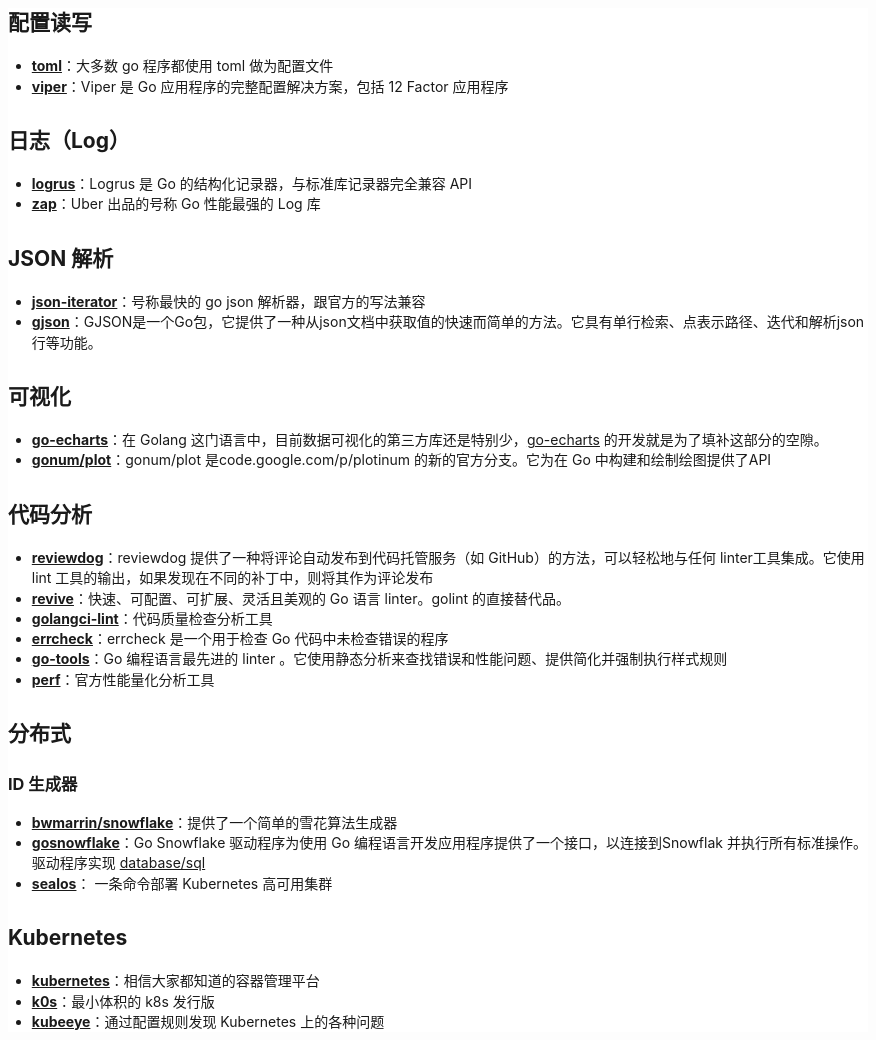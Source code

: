 ## 配置读写

- [**toml**](https://github.com/BurntSushi/toml)：大多数 go 程序都使用 toml 做为配置文件
- [**viper**](https://github.com/spf13/viper)：Viper 是 Go 应用程序的完整配置解决方案，包括 12 Factor 应用程序

## 日志（Log）

- [**logrus**](https://github.com/sirupsen/logrus)：Logrus 是 Go 的结构化记录器，与标准库记录器完全兼容 API
- [**zap**](https://github.com/uber-go/zap)：Uber 出品的号称 Go 性能最强的 Log 库

## JSON 解析

- [**json-iterator**](https://github.com/json-iterator/go)：号称最快的 go json 解析器，跟官方的写法兼容
- [**gjson**](https://github.com/tidwall/gjson)：GJSON是一个Go包，它提供了一种从json文档中获取值的快速而简单的方法。它具有单行检索、点表示路径、迭代和解析json行等功能。



## 可视化

- [**go-echarts**](https://github.com/go-echarts/go-echarts)：在 Golang 这门语言中，目前数据可视化的第三方库还是特别少，[go-echarts](https://github.com/go-echarts/go-echarts) 的开发就是为了填补这部分的空隙。
- [**gonum/plot**](https://github.com/gonum/plot)：gonum/plot 是code.google.com/p/plotinum 的新的官方分支。它为在 Go 中构建和绘制绘图提供了API

## 代码分析

- [**reviewdog**](https://github.com/reviewdog/reviewdog)：reviewdog 提供了一种将评论自动发布到代码托管服务（如 GitHub）的方法，可以轻松地与任何 linter工具集成。它使用 lint 工具的输出，如果发现在不同的补丁中，则将其作为评论发布
- [**revive**](https://github.com/mgechev/revive)：快速、可配置、可扩展、灵活且美观的 Go 语言 linter。golint 的直接替代品。
- [**golangci-lint**](https://github.com/golangci/golangci-lint)：代码质量检查分析工具
- [**errcheck**](https://github.com/kisielk/errcheck)：errcheck 是一个用于检查 Go 代码中未检查错误的程序
- [**go-tools**](https://github.com/dominikh/go-tools)：Go 编程语言最先进的 linter 。它使用静态分析来查找错误和性能问题、提供简化并强制执行样式规则
- [**perf**](https://github.com/golang/perf)：官方性能量化分析工具

## 分布式

### ID 生成器

- [**bwmarrin/snowflake**](bwmarrin/snowflake)：提供了一个简单的雪花算法生成器
- [**gosnowflake**](https://github.com/snowflakedb/gosnowflake)：Go Snowflake 驱动程序为使用 Go 编程语言开发应用程序提供了一个接口，以连接到Snowflak 并执行所有标准操作。驱动程序实现 [database/sql](https://golang.org/pkg/database/sql)
- [**sealos**](https://github.com/labring/sealos)： 一条命令部署 Kubernetes 高可用集群

## Kubernetes

- [**kubernetes**](https://github.com/kubernetes/kubernetes)：相信大家都知道的容器管理平台
- [**k0s**](https://github.com/k0sproject/k0s)：最小体积的 k8s 发行版
- [**kubeeye**](https://github.com/kubesphere/kubeeye)：通过配置规则发现 Kubernetes 上的各种问题
